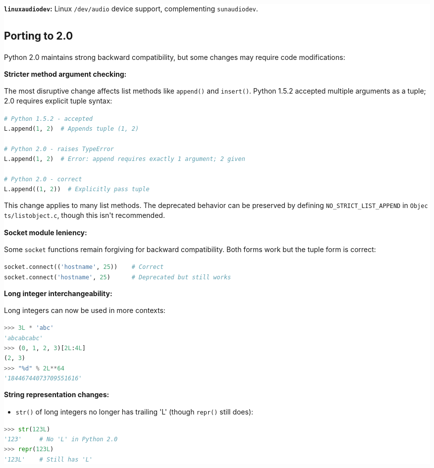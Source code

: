 **`linuxaudiodev`:** Linux `/dev/audio` device support, complementing `sunaudiodev`.

## Porting to 2.0

Python 2.0 maintains strong backward compatibility, but some changes may require code modifications:

**Stricter method argument checking:**

The most disruptive change affects list methods like `append()` and `insert()`. Python 1.5.2 accepted multiple arguments as a tuple; 2.0 requires explicit tuple syntax:

```python
# Python 1.5.2 - accepted
L.append(1, 2)  # Appends tuple (1, 2)

# Python 2.0 - raises TypeError
L.append(1, 2)  # Error: append requires exactly 1 argument; 2 given

# Python 2.0 - correct
L.append((1, 2))  # Explicitly pass tuple
```

This change applies to many list methods. The deprecated behavior can be preserved by defining `NO_STRICT_LIST_APPEND` in `Objects/listobject.c`, though this isn't recommended.

**Socket module leniency:**

Some `socket` functions remain forgiving for backward compatibility. Both forms work but the tuple form is correct:

```python
socket.connect(('hostname', 25))    # Correct
socket.connect('hostname', 25)      # Deprecated but still works
```

**Long integer interchangeability:**

Long integers can now be used in more contexts:

```python
>>> 3L * 'abc'
'abcabcabc'
>>> (0, 1, 2, 3)[2L:4L]
(2, 3)
>>> "%d" % 2L**64
'18446744073709551616'
```

**String representation changes:**

- `str()` of long integers no longer has trailing 'L' (though `repr()` still does):
```python
>>> str(123L)
'123'     # No 'L' in Python 2.0
>>> repr(123L)
'123L'    # Still has 'L'
```
